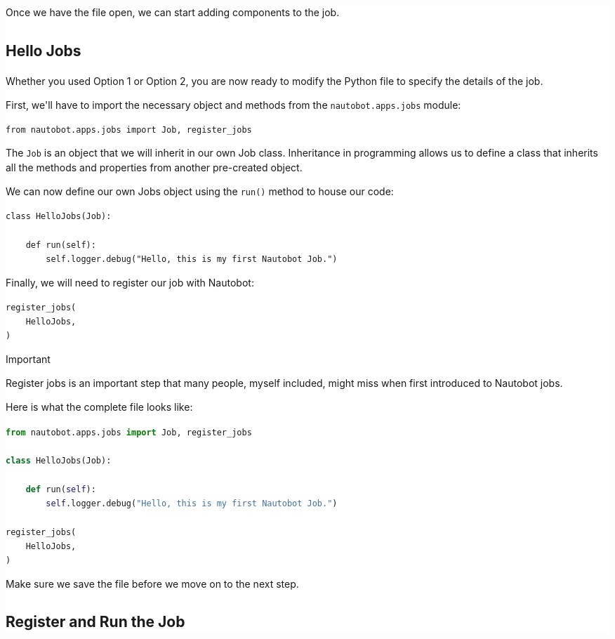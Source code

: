 Once we have the file open, we can start adding components to the job. 

## Hello Jobs

Whether you used Option 1 or Option 2, you are now ready to modify the Python file to specify the details of the job.

First, we'll have to import the necessary object and methods from the ```nautobot.apps.jobs``` module: 

```
from nautobot.apps.jobs import Job, register_jobs
```

The ```Job``` is an object that we will inherit in our own Job class. Inheritance in programming allows us to define a class that inherits all the methods and properties from another pre-created object. 

We can now define our own Jobs object using the ```run()``` method to house our code: 

```
class HelloJobs(Job):

    def run(self):
        self.logger.debug("Hello, this is my first Nautobot Job.")
```

Finally, we will need to register our job with Nautobot: 

```
register_jobs(
    HelloJobs,
)
```

> [!IMPORTANT]
> Register jobs is an important step that many people, myself included, might miss when first introduced to Nautobot jobs. 

Here is what the complete file looks like: 

```python
from nautobot.apps.jobs import Job, register_jobs

class HelloJobs(Job):

    def run(self):
        self.logger.debug("Hello, this is my first Nautobot Job.")

register_jobs(
    HelloJobs,
)
```

Make sure we save the file before we move on to the next step. 

## Register and Run the Job
